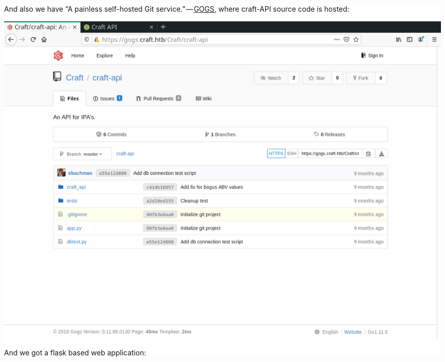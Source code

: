 And also we have “A painless self-hosted Git service.” — [GOGS](https://gogs.io), where craft-API source code is hosted:

![](img/1__rBCr2Z7KLsWZIXTUYL8wDw.png)

And we got a flask based web application:
